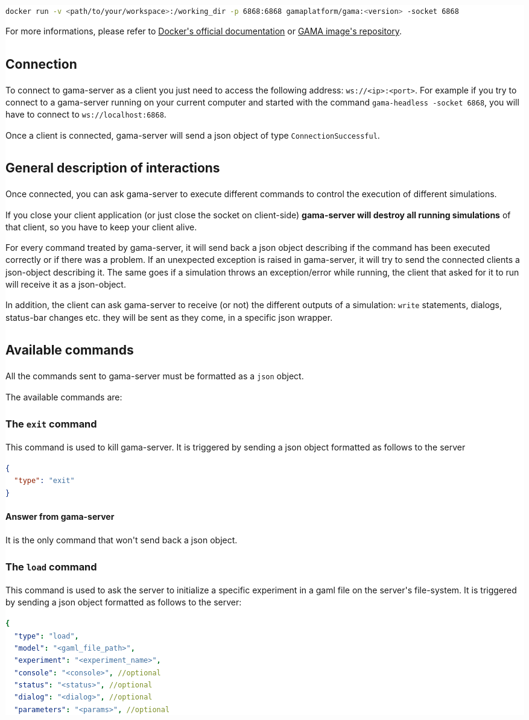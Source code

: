 ```bash
docker run -v <path/to/your/workspace>:/working_dir -p 6868:6868 gamaplatform/gama:<version> -socket 6868
```

For more informations, please refer to [Docker's official documentation](https://docs.docker.com/engine/reference/commandline/run/) or [GAMA image's repository](https://github.com/gama-platform/gama.docker).


## Connection

To connect to gama-server as a client you just need to access the following address: `ws://<ip>:<port>`. For example if you try to connect to a gama-server running on your current computer and started with the command `gama-headless -socket 6868`, you will have to connect to `ws://localhost:6868`.

Once a client is connected, gama-server will send a json object of type `ConnectionSuccessful`.

## General description of interactions

Once connected, you can ask gama-server to execute different commands to control the execution of different simulations. 

If you close your client application (or just close the socket on client-side) **gama-server will destroy all running simulations** of that client, so you have to keep your client alive. 

For every command treated by gama-server, it will send back a json object describing if the command has been executed correctly or if there was a problem. If an unexpected exception is raised in gama-server, it will try to send the connected clients a json-object describing it. 
The same goes if a simulation throws an exception/error while running, the client that asked for it to run will receive it as a json-object. 

In addition, the client can ask gama-server to receive (or not) the different outputs of a simulation: `write` statements, dialogs, status-bar changes etc. they will be sent as they come, in a specific json wrapper.

## Available commands

All the commands sent to gama-server must be formatted as a `json` object. 

The available commands are:

### The `exit` command

This command is used to kill gama-server. 
It is triggered by sending a json object formatted as follows to the server
```json
{
  "type": "exit"
}
```
#### Answer from gama-server
It is the only command that won't send back a json object.

### The `load` command
This command is used to ask the server to initialize a specific experiment in a gaml file on the server's file-system.
It is triggered by sending a json object formatted as follows to the server:
```yaml
{
  "type": "load",
  "model": "<gaml_file_path>",
  "experiment": "<experiment_name>",
  "console": "<console>", //optional
  "status": "<status>", //optional
  "dialog": "<dialog>", //optional
  "parameters": "<params>", //optional
```